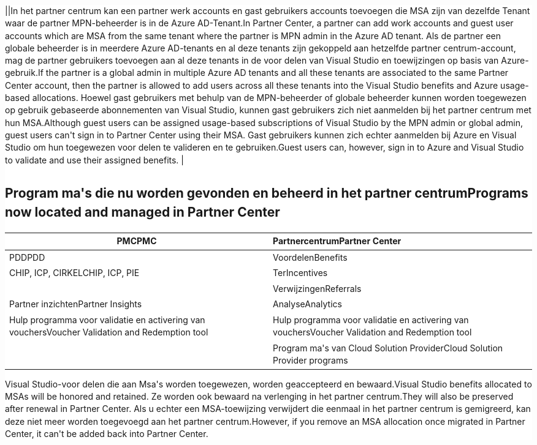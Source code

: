 ||<span data-ttu-id="5d1e0-174">In het partner centrum kan een partner werk accounts en gast gebruikers accounts toevoegen die MSA zijn van dezelfde Tenant waar de partner MPN-beheerder is in de Azure AD-Tenant.</span><span class="sxs-lookup"><span data-stu-id="5d1e0-174">In Partner Center, a partner can add work accounts and guest user accounts which are MSA from the same tenant where the partner is MPN admin in the Azure AD tenant.</span></span> <span data-ttu-id="5d1e0-175">Als de partner een globale beheerder is in meerdere Azure AD-tenants en al deze tenants zijn gekoppeld aan hetzelfde partner centrum-account, mag de partner gebruikers toevoegen aan al deze tenants in de voor delen van Visual Studio en toewijzingen op basis van Azure-gebruik.</span><span class="sxs-lookup"><span data-stu-id="5d1e0-175">If the partner is a global admin in multiple Azure AD tenants and all these tenants are associated to the same Partner Center account, then the partner is allowed to add users across all these tenants into the Visual Studio benefits and Azure usage-based allocations.</span></span> <span data-ttu-id="5d1e0-176">Hoewel gast gebruikers met behulp van de MPN-beheerder of globale beheerder kunnen worden toegewezen op gebruik gebaseerde abonnementen van Visual Studio, kunnen gast gebruikers zich niet aanmelden bij het partner centrum met hun MSA.</span><span class="sxs-lookup"><span data-stu-id="5d1e0-176">Although guest users can be assigned usage-based subscriptions of Visual Studio by the MPN admin or global admin, guest users can't sign in to Partner Center using their MSA.</span></span> <span data-ttu-id="5d1e0-177">Gast gebruikers kunnen zich echter aanmelden bij Azure en Visual Studio om hun toegewezen voor delen te valideren en te gebruiken.</span><span class="sxs-lookup"><span data-stu-id="5d1e0-177">Guest users can, however, sign in to Azure and Visual Studio to validate and use their assigned benefits.</span></span> |

## <a name="programs-now-located-and-managed-in-partner-center"></a><span data-ttu-id="5d1e0-178">Program ma's die nu worden gevonden en beheerd in het partner centrum</span><span class="sxs-lookup"><span data-stu-id="5d1e0-178">Programs now located and managed in Partner Center</span></span> 

|<span data-ttu-id="5d1e0-179">**PMC**</span><span class="sxs-lookup"><span data-stu-id="5d1e0-179">**PMC**</span></span>   |<span data-ttu-id="5d1e0-180">**Partnercentrum**</span><span class="sxs-lookup"><span data-stu-id="5d1e0-180">**Partner Center**</span></span>|
|----------------------|:-----------------------------|
|<span data-ttu-id="5d1e0-181">PDD</span><span class="sxs-lookup"><span data-stu-id="5d1e0-181">PDD</span></span>  |<span data-ttu-id="5d1e0-182">Voordelen</span><span class="sxs-lookup"><span data-stu-id="5d1e0-182">Benefits</span></span>|
|<span data-ttu-id="5d1e0-183">CHIP, ICP, CIRKEL</span><span class="sxs-lookup"><span data-stu-id="5d1e0-183">CHIP, ICP, PIE</span></span> | <span data-ttu-id="5d1e0-184">Ter</span><span class="sxs-lookup"><span data-stu-id="5d1e0-184">Incentives</span></span>|
||<span data-ttu-id="5d1e0-185">Verwijzingen</span><span class="sxs-lookup"><span data-stu-id="5d1e0-185">Referrals</span></span>|
|<span data-ttu-id="5d1e0-186">Partner inzichten</span><span class="sxs-lookup"><span data-stu-id="5d1e0-186">Partner Insights</span></span>| <span data-ttu-id="5d1e0-187">Analyse</span><span class="sxs-lookup"><span data-stu-id="5d1e0-187">Analytics</span></span>|
|<span data-ttu-id="5d1e0-188">Hulp programma voor validatie en activering van vouchers</span><span class="sxs-lookup"><span data-stu-id="5d1e0-188">Voucher Validation and Redemption tool</span></span>| <span data-ttu-id="5d1e0-189">Hulp programma voor validatie en activering van vouchers</span><span class="sxs-lookup"><span data-stu-id="5d1e0-189">Voucher Validation and Redemption tool</span></span>|
|           |<span data-ttu-id="5d1e0-190">Program ma's van Cloud Solution Provider</span><span class="sxs-lookup"><span data-stu-id="5d1e0-190">Cloud Solution Provider programs</span></span>|

<span data-ttu-id="5d1e0-191">Visual Studio-voor delen die aan Msa's worden toegewezen, worden geaccepteerd en bewaard.</span><span class="sxs-lookup"><span data-stu-id="5d1e0-191">Visual Studio benefits allocated to MSAs will be honored and retained.</span></span> <span data-ttu-id="5d1e0-192">Ze worden ook bewaard na verlenging in het partner centrum.</span><span class="sxs-lookup"><span data-stu-id="5d1e0-192">They will also be preserved after renewal in Partner Center.</span></span> <span data-ttu-id="5d1e0-193">Als u echter een MSA-toewijzing verwijdert die eenmaal in het partner centrum is gemigreerd, kan deze niet meer worden toegevoegd aan het partner centrum.</span><span class="sxs-lookup"><span data-stu-id="5d1e0-193">However, if you remove an MSA allocation once migrated in Partner Center, it can't be added  back into Partner Center.</span></span>
